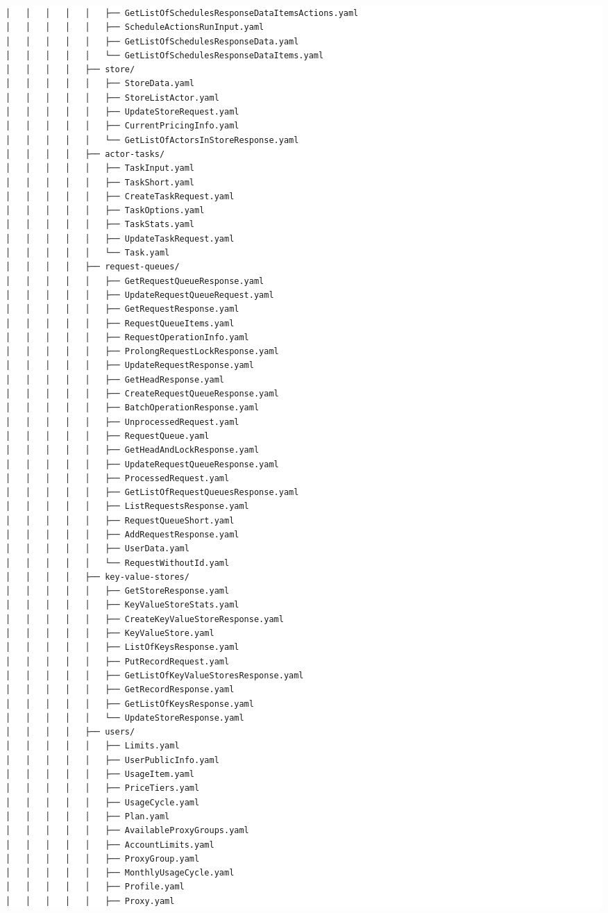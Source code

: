     │   │   │   │   │   ├── GetListOfSchedulesResponseDataItemsActions.yaml
    │   │   │   │   │   ├── ScheduleActionsRunInput.yaml
    │   │   │   │   │   ├── GetListOfSchedulesResponseData.yaml
    │   │   │   │   │   └── GetListOfSchedulesResponseDataItems.yaml
    │   │   │   │   ├── store/
    │   │   │   │   │   ├── StoreData.yaml
    │   │   │   │   │   ├── StoreListActor.yaml
    │   │   │   │   │   ├── UpdateStoreRequest.yaml
    │   │   │   │   │   ├── CurrentPricingInfo.yaml
    │   │   │   │   │   └── GetListOfActorsInStoreResponse.yaml
    │   │   │   │   ├── actor-tasks/
    │   │   │   │   │   ├── TaskInput.yaml
    │   │   │   │   │   ├── TaskShort.yaml
    │   │   │   │   │   ├── CreateTaskRequest.yaml
    │   │   │   │   │   ├── TaskOptions.yaml
    │   │   │   │   │   ├── TaskStats.yaml
    │   │   │   │   │   ├── UpdateTaskRequest.yaml
    │   │   │   │   │   └── Task.yaml
    │   │   │   │   ├── request-queues/
    │   │   │   │   │   ├── GetRequestQueueResponse.yaml
    │   │   │   │   │   ├── UpdateRequestQueueRequest.yaml
    │   │   │   │   │   ├── GetRequestResponse.yaml
    │   │   │   │   │   ├── RequestQueueItems.yaml
    │   │   │   │   │   ├── RequestOperationInfo.yaml
    │   │   │   │   │   ├── ProlongRequestLockResponse.yaml
    │   │   │   │   │   ├── UpdateRequestResponse.yaml
    │   │   │   │   │   ├── GetHeadResponse.yaml
    │   │   │   │   │   ├── CreateRequestQueueResponse.yaml
    │   │   │   │   │   ├── BatchOperationResponse.yaml
    │   │   │   │   │   ├── UnprocessedRequest.yaml
    │   │   │   │   │   ├── RequestQueue.yaml
    │   │   │   │   │   ├── GetHeadAndLockResponse.yaml
    │   │   │   │   │   ├── UpdateRequestQueueResponse.yaml
    │   │   │   │   │   ├── ProcessedRequest.yaml
    │   │   │   │   │   ├── GetListOfRequestQueuesResponse.yaml
    │   │   │   │   │   ├── ListRequestsResponse.yaml
    │   │   │   │   │   ├── RequestQueueShort.yaml
    │   │   │   │   │   ├── AddRequestResponse.yaml
    │   │   │   │   │   ├── UserData.yaml
    │   │   │   │   │   └── RequestWithoutId.yaml
    │   │   │   │   ├── key-value-stores/
    │   │   │   │   │   ├── GetStoreResponse.yaml
    │   │   │   │   │   ├── KeyValueStoreStats.yaml
    │   │   │   │   │   ├── CreateKeyValueStoreResponse.yaml
    │   │   │   │   │   ├── KeyValueStore.yaml
    │   │   │   │   │   ├── ListOfKeysResponse.yaml
    │   │   │   │   │   ├── PutRecordRequest.yaml
    │   │   │   │   │   ├── GetListOfKeyValueStoresResponse.yaml
    │   │   │   │   │   ├── GetRecordResponse.yaml
    │   │   │   │   │   ├── GetListOfKeysResponse.yaml
    │   │   │   │   │   └── UpdateStoreResponse.yaml
    │   │   │   │   ├── users/
    │   │   │   │   │   ├── Limits.yaml
    │   │   │   │   │   ├── UserPublicInfo.yaml
    │   │   │   │   │   ├── UsageItem.yaml
    │   │   │   │   │   ├── PriceTiers.yaml
    │   │   │   │   │   ├── UsageCycle.yaml
    │   │   │   │   │   ├── Plan.yaml
    │   │   │   │   │   ├── AvailableProxyGroups.yaml
    │   │   │   │   │   ├── AccountLimits.yaml
    │   │   │   │   │   ├── ProxyGroup.yaml
    │   │   │   │   │   ├── MonthlyUsageCycle.yaml
    │   │   │   │   │   ├── Profile.yaml
    │   │   │   │   │   ├── Proxy.yaml